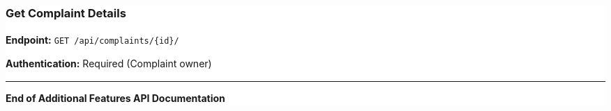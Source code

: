 ### Get Complaint Details

**Endpoint:** `GET /api/complaints/{id}/`

**Authentication:** Required (Complaint owner)

---

**End of Additional Features API Documentation**
